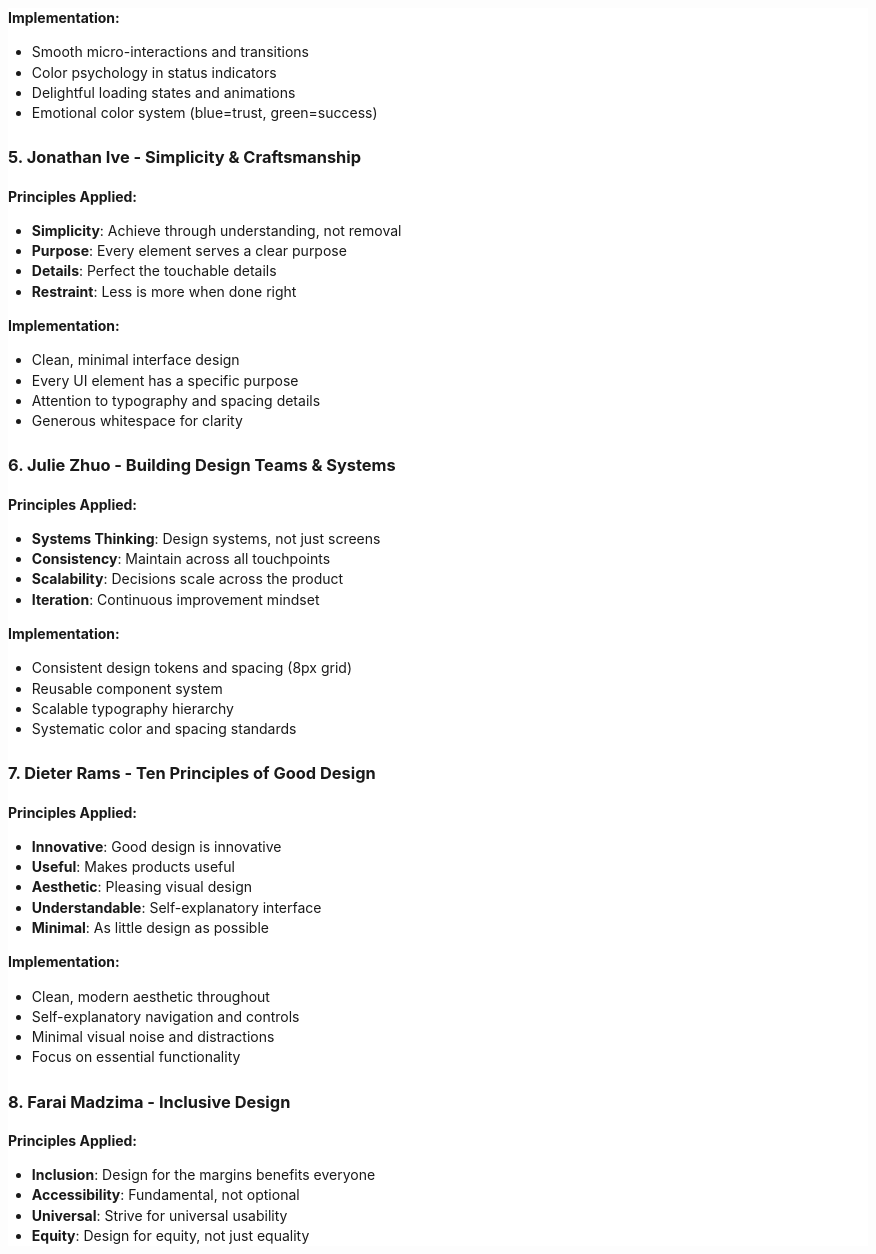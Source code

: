 **Implementation:**
- Smooth micro-interactions and transitions
- Color psychology in status indicators
- Delightful loading states and animations
- Emotional color system (blue=trust, green=success)

### 5. Jonathan Ive - Simplicity & Craftsmanship
**Principles Applied:**
- **Simplicity**: Achieve through understanding, not removal
- **Purpose**: Every element serves a clear purpose
- **Details**: Perfect the touchable details
- **Restraint**: Less is more when done right

**Implementation:**
- Clean, minimal interface design
- Every UI element has a specific purpose
- Attention to typography and spacing details
- Generous whitespace for clarity

### 6. Julie Zhuo - Building Design Teams & Systems
**Principles Applied:**
- **Systems Thinking**: Design systems, not just screens
- **Consistency**: Maintain across all touchpoints
- **Scalability**: Decisions scale across the product
- **Iteration**: Continuous improvement mindset

**Implementation:**
- Consistent design tokens and spacing (8px grid)
- Reusable component system
- Scalable typography hierarchy
- Systematic color and spacing standards

### 7. Dieter Rams - Ten Principles of Good Design
**Principles Applied:**
- **Innovative**: Good design is innovative
- **Useful**: Makes products useful
- **Aesthetic**: Pleasing visual design
- **Understandable**: Self-explanatory interface
- **Minimal**: As little design as possible

**Implementation:**
- Clean, modern aesthetic throughout
- Self-explanatory navigation and controls
- Minimal visual noise and distractions
- Focus on essential functionality

### 8. Farai Madzima - Inclusive Design
**Principles Applied:**
- **Inclusion**: Design for the margins benefits everyone
- **Accessibility**: Fundamental, not optional
- **Universal**: Strive for universal usability
- **Equity**: Design for equity, not just equality
